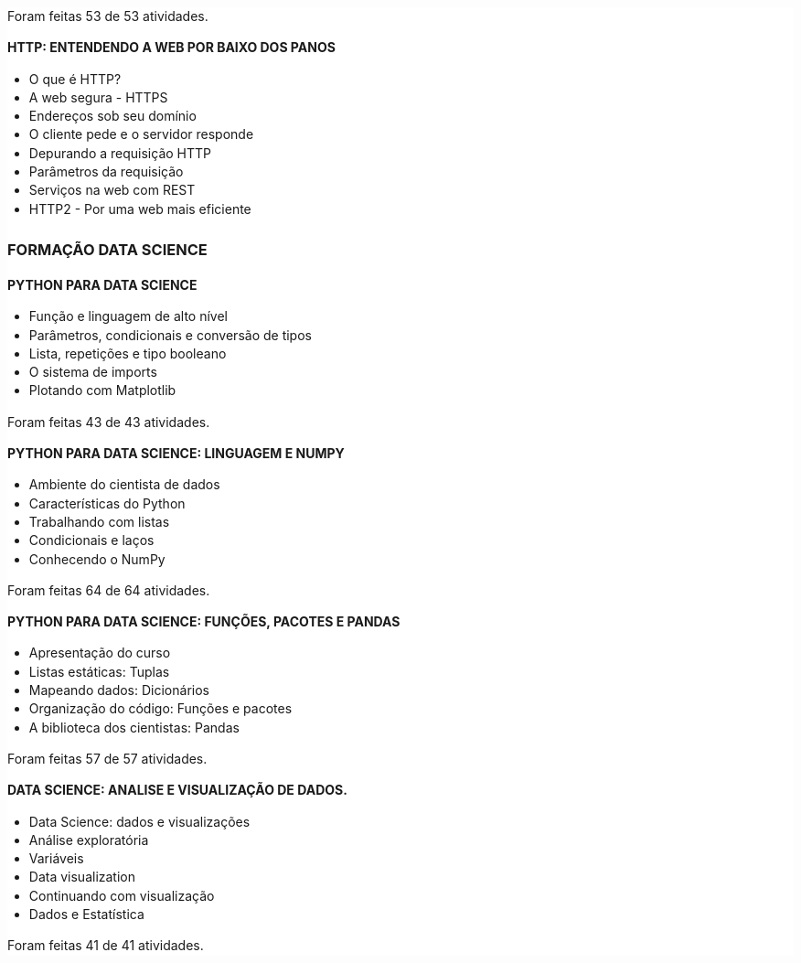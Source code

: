 Foram feitas 53 de 53 atividades.

**HTTP: ENTENDENDO A WEB POR BAIXO DOS PANOS**

- O que é HTTP?
- A web segura - HTTPS
- Endereços sob seu domínio
- O cliente pede e o servidor responde
- Depurando a requisição HTTP
- Parâmetros da requisição
- Serviços na web com REST
- HTTP2 - Por uma web mais eficiente

 

### **FORMAÇÃO DATA SCIENCE**

**PYTHON PARA DATA SCIENCE**

- Função e linguagem de alto nível
- Parâmetros, condicionais e conversão de tipos
- Lista, repetições e tipo booleano
- O sistema de imports
- Plotando com Matplotlib

Foram feitas 43 de 43 atividades.

**PYTHON PARA DATA SCIENCE: LINGUAGEM E NUMPY**

- Ambiente do cientista de dados
- Características do Python
- Trabalhando com listas
- Condicionais e laços
- Conhecendo o NumPy

Foram feitas 64 de 64 atividades.

**PYTHON PARA DATA SCIENCE: FUNÇÕES, PACOTES E PANDAS**

- Apresentação do curso
- Listas estáticas: Tuplas
- Mapeando dados: Dicionários
- Organização do código: Funções e pacotes
- A biblioteca dos cientistas: Pandas

Foram feitas 57 de 57 atividades.

**DATA SCIENCE: ANALISE E VISUALIZAÇÃO DE DADOS.**

- Data Science: dados e visualizações
- Análise exploratória
- Variáveis
- Data visualization
- Continuando com visualização
- Dados e Estatística

Foram feitas 41 de 41 atividades.
